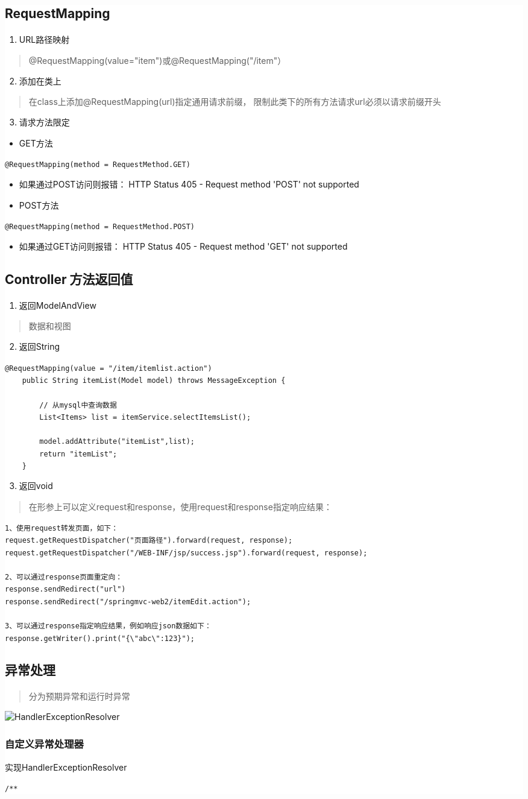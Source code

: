 
## RequestMapping

1. URL路径映射
> @RequestMapping(value="item")或@RequestMapping("/item"）
2. 添加在类上
> 在class上添加@RequestMapping(url)指定通用请求前缀， 限制此类下的所有方法请求url必须以请求前缀开头
3. 请求方法限定

- GET方法

``` @RequestMapping(method = RequestMethod.GET) ``` 

  - 如果通过POST访问则报错：
HTTP Status 405 - Request method 'POST' not supported

- POST方法

``` @RequestMapping(method = RequestMethod.POST) ``` 

  - 如果通过GET访问则报错：
HTTP Status 405 - Request method 'GET' not supported

## Controller 方法返回值

1. 返回ModelAndView
> 数据和视图
2. 返回String

```
@RequestMapping(value = "/item/itemlist.action")
    public String itemList(Model model) throws MessageException {

        // 从mysql中查询数据
        List<Items> list = itemService.selectItemsList();

        model.addAttribute("itemList",list);
        return "itemList";
    }
```

3. 返回void
> 在形参上可以定义request和response，使用request和response指定响应结果：

    1、使用request转发页面，如下：
    request.getRequestDispatcher("页面路径").forward(request, response);
    request.getRequestDispatcher("/WEB-INF/jsp/success.jsp").forward(request, response);
    
    2、可以通过response页面重定向：
    response.sendRedirect("url")
    response.sendRedirect("/springmvc-web2/itemEdit.action");
    
    3、可以通过response指定响应结果，例如响应json数据如下：
    response.getWriter().print("{\"abc\":123}");

## 异常处理
> 分为预期异常和运行时异常

![HandlerExceptionResolver](/img/HandlerExceptionResolver.png)

### 自定义异常处理器

实现HandlerExceptionResolver

```
/**